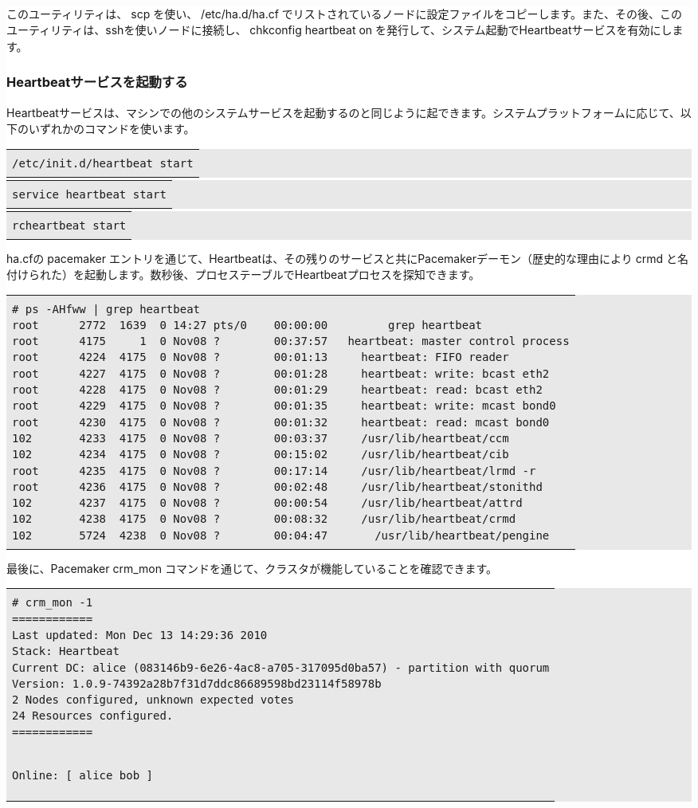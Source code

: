 このユーティリティは、 scp を使い、 /etc/ha.d/ha.cf でリストされているノードに設定ファイルをコピーします。また、その後、このユーティリティは、sshを使いノードに接続し、 chkconfig heartbeat on を発行して、システム起動でHeartbeatサービスを有効にします。

### Heartbeatサービスを起動する

Heartbeatサービスは、マシンでの他のシステムサービスを起動するのと同じように起できます。システムプラットフォームに応じて、以下のいずれかのコマンドを使います。

<table border="0" bgcolor="#e8e8e8" width="100%" style="margin:0.2em 0;"> <tr><td style="padding:0.5em;"><pre style="margin:0; padding:0;">/etc/init.d/heartbeat start</pre>
 </td></tr> </table>
<table border="0" bgcolor="#e8e8e8" width="100%" style="margin:0.2em 0;"> <tr><td style="padding:0.5em;"><pre style="margin:0; padding:0;">service heartbeat start</pre>
 </td></tr> </table>
<table border="0" bgcolor="#e8e8e8" width="100%" style="margin:0.2em 0;"> <tr><td style="padding:0.5em;"><pre style="margin:0; padding:0;">rcheartbeat start</pre>
 </td></tr> </table>

ha.cfの pacemaker エントリを通じて、Heartbeatは、その残りのサービスと共にPacemakerデーモン（歴史的な理由により crmd と名付けられた）を起動します。数秒後、プロセステーブルでHeartbeatプロセスを探知できます。

<table border="0" bgcolor="#e8e8e8" width="100%" style="margin:0.2em 0;"> <tr><td style="padding:0.5em;"><pre style="margin:0; padding:0;"># ps -AHfww | grep heartbeat
root      2772  1639  0 14:27 pts/0    00:00:00         grep heartbeat
root      4175     1  0 Nov08 ?        00:37:57   heartbeat: master control process
root      4224  4175  0 Nov08 ?        00:01:13     heartbeat: FIFO reader
root      4227  4175  0 Nov08 ?        00:01:28     heartbeat: write: bcast eth2
root      4228  4175  0 Nov08 ?        00:01:29     heartbeat: read: bcast eth2
root      4229  4175  0 Nov08 ?        00:01:35     heartbeat: write: mcast bond0
root      4230  4175  0 Nov08 ?        00:01:32     heartbeat: read: mcast bond0
102       4233  4175  0 Nov08 ?        00:03:37     /usr/lib/heartbeat/ccm
102       4234  4175  0 Nov08 ?        00:15:02     /usr/lib/heartbeat/cib
root      4235  4175  0 Nov08 ?        00:17:14     /usr/lib/heartbeat/lrmd -r
root      4236  4175  0 Nov08 ?        00:02:48     /usr/lib/heartbeat/stonithd
102       4237  4175  0 Nov08 ?        00:00:54     /usr/lib/heartbeat/attrd
102       4238  4175  0 Nov08 ?        00:08:32     /usr/lib/heartbeat/crmd
102       5724  4238  0 Nov08 ?        00:04:47       /usr/lib/heartbeat/pengine</pre>
 </td></tr> </table>

最後に、Pacemaker crm_mon コマンドを通じて、クラスタが機能していることを確認できます。

<table border="0" bgcolor="#e8e8e8" width="100%" style="margin:0.2em 0;"> <tr><td style="padding:0.5em;"><pre style="margin:0; padding:0;"># crm_mon -1
============
Last updated: Mon Dec 13 14:29:36 2010
Stack: Heartbeat
Current DC: alice (083146b9-6e26-4ac8-a705-317095d0ba57) - partition with quorum
Version: 1.0.9-74392a28b7f31d7ddc86689598bd23114f58978b
2 Nodes configured, unknown expected votes
24 Resources configured.
============

Online: [ alice bob ]</pre>
 </td></tr> </table>

